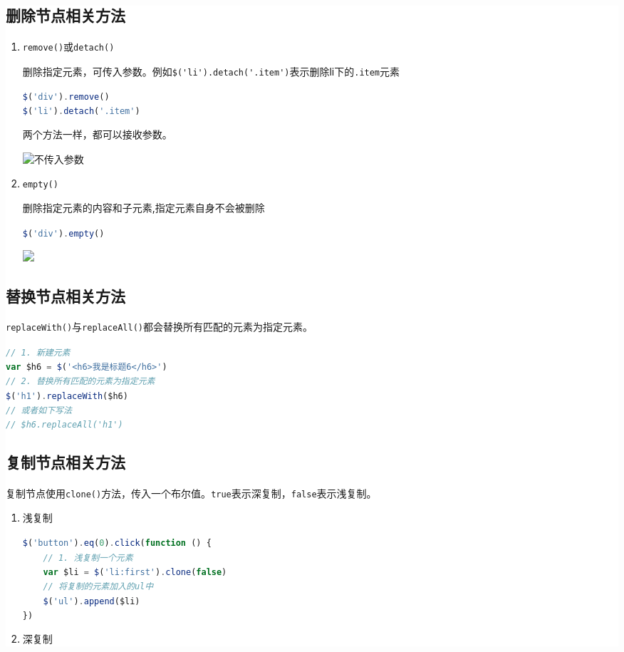    

## 删除节点相关方法

1. `remove()`或`detach()`

   删除指定元素，可传入参数。例如`$('li').detach('.item')`表示删除li下的`.item`元素

   ```javascript
   $('div').remove()
   $('li').detach('.item')
   ```

   两个方法一样，都可以接收参数。

   ![不传入参数](https://cdn.jsdelivr.net/gh/blogimg/HexoStaticFile2@latest/2020/06/17/06b804de4f9e43e1d529607f4dae34f0.png)

2. `empty()`

   删除指定元素的内容和子元素,指定元素自身不会被删除

   ```javascript
   $('div').empty()
   ```

   ![](https://cdn.jsdelivr.net/gh/blogimg/HexoStaticFile2@latest/2020/06/17/ecb26bdd21fd7cb595ee5301ee40c8c0.png)

## 替换节点相关方法

`replaceWith()`与`replaceAll()`都会替换所有匹配的元素为指定元素。

```javascript
// 1. 新建元素
var $h6 = $('<h6>我是标题6</h6>')
// 2. 替换所有匹配的元素为指定元素
$('h1').replaceWith($h6)
// 或者如下写法
// $h6.replaceAll('h1')
```

## 复制节点相关方法

复制节点使用`clone()`方法，传入一个布尔值。`true`表示深复制，`false`表示浅复制。

1. 浅复制

   ```javascript
   $('button').eq(0).click(function () {
       // 1. 浅复制一个元素
       var $li = $('li:first').clone(false)
       // 将复制的元素加入的ul中
       $('ul').append($li)
   })
   ```

2. 深复制
